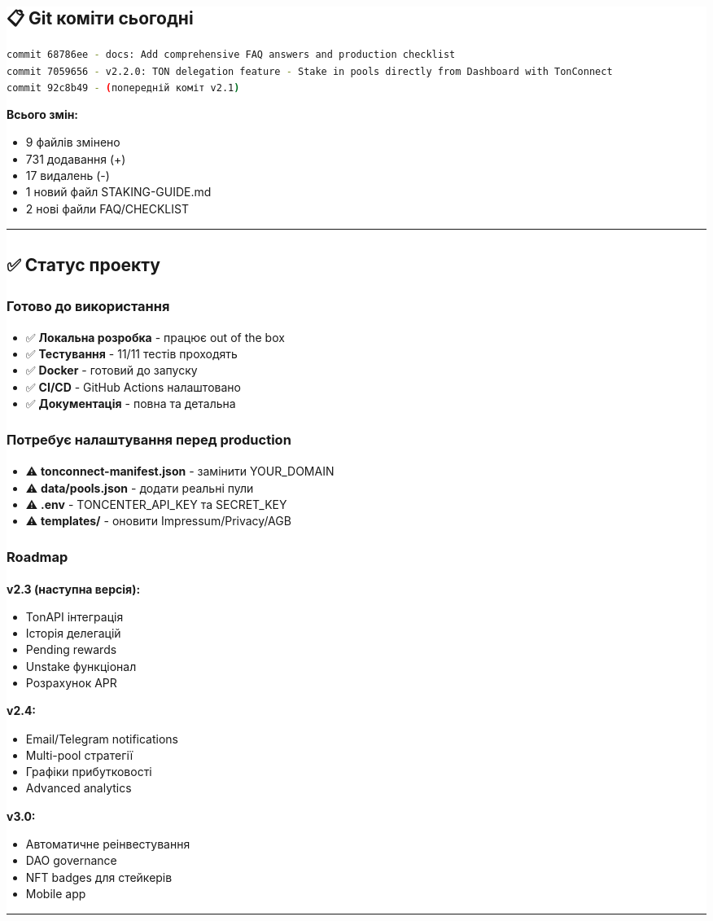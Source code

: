 
## 📋 Git коміти сьогодні

```bash
commit 68786ee - docs: Add comprehensive FAQ answers and production checklist
commit 7059656 - v2.2.0: TON delegation feature - Stake in pools directly from Dashboard with TonConnect
commit 92c8b49 - (попередній коміт v2.1)
```

**Всього змін:**
- 9 файлів змінено
- 731 додавання (+)
- 17 видалень (-)
- 1 новий файл STAKING-GUIDE.md
- 2 нові файли FAQ/CHECKLIST

---

## ✅ Статус проекту

### Готово до використання

- ✅ **Локальна розробка** - працює out of the box
- ✅ **Тестування** - 11/11 тестів проходять
- ✅ **Docker** - готовий до запуску
- ✅ **CI/CD** - GitHub Actions налаштовано
- ✅ **Документація** - повна та детальна

### Потребує налаштування перед production

- ⚠️ **tonconnect-manifest.json** - замінити YOUR_DOMAIN
- ⚠️ **data/pools.json** - додати реальні пули
- ⚠️ **.env** - TONCENTER_API_KEY та SECRET_KEY
- ⚠️ **templates/** - оновити Impressum/Privacy/AGB

### Roadmap

**v2.3 (наступна версія):**
- TonAPI інтеграція
- Історія делегацій
- Pending rewards
- Unstake функціонал
- Розрахунок APR

**v2.4:**
- Email/Telegram notifications
- Multi-pool стратегії
- Графіки прибутковості
- Advanced analytics

**v3.0:**
- Автоматичне реінвестування
- DAO governance
- NFT badges для стейкерів
- Mobile app

---